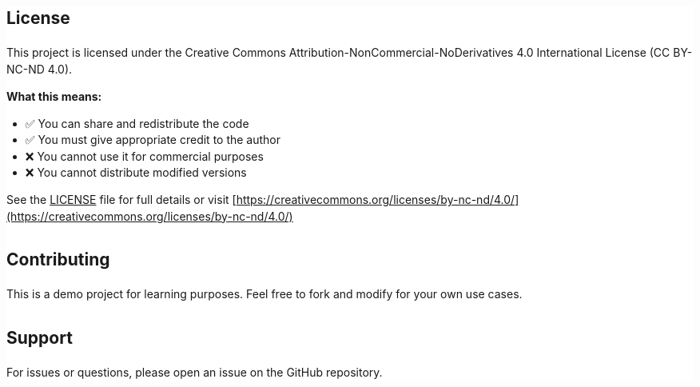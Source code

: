 ## License

This project is licensed under the Creative Commons Attribution-NonCommercial-NoDerivatives 4.0 International License (CC BY-NC-ND 4.0).

**What this means:**
- ✅ You can share and redistribute the code
- ✅ You must give appropriate credit to the author
- ❌ You cannot use it for commercial purposes
- ❌ You cannot distribute modified versions

See the [LICENSE](LICENSE) file for full details or visit [https://creativecommons.org/licenses/by-nc-nd/4.0/](https://creativecommons.org/licenses/by-nc-nd/4.0/)

## Contributing

This is a demo project for learning purposes. Feel free to fork and modify for your own use cases.

## Support

For issues or questions, please open an issue on the GitHub repository.
